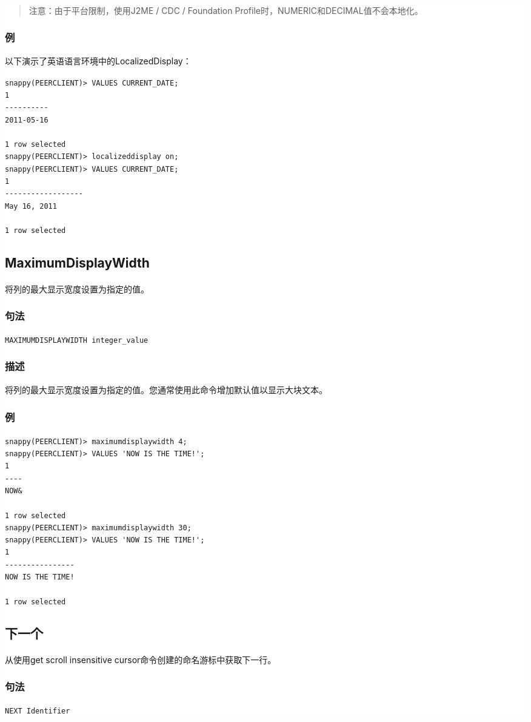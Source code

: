 > 注意：由于平台限制，使用J2ME / CDC / Foundation Profile时，NUMERIC和DECIMAL值不会本地化。

### 例 ###
以下演示了英语语言环境中的LocalizedDisplay：

	snappy(PEERCLIENT)> VALUES CURRENT_DATE;
	1
	----------
	2011-05-16
	
	1 row selected
	snappy(PEERCLIENT)> localizeddisplay on;
	snappy(PEERCLIENT)> VALUES CURRENT_DATE;
	1
	------------------
	May 16, 2011
	
	1 row selected

## MaximumDisplayWidth ##
将列的最大显示宽度设置为指定的值。

### 句法 ###
	MAXIMUMDISPLAYWIDTH integer_value

### 描述 ###
将列的最大显示宽度设置为指定的值。您通常使用此命令增加默认值以显示大块文本。

### 例 ###
	snappy(PEERCLIENT)> maximumdisplaywidth 4;
	snappy(PEERCLIENT)> VALUES 'NOW IS THE TIME!';
	1
	----
	NOW&
	
	1 row selected
	snappy(PEERCLIENT)> maximumdisplaywidth 30;
	snappy(PEERCLIENT)> VALUES 'NOW IS THE TIME!';
	1
	----------------
	NOW IS THE TIME!
	
	1 row selected

## 下一个 ##
从使用get scroll insensitive cursor命令创建的命名游标中获取下一行。

### 句法 ###
	NEXT Identifier
